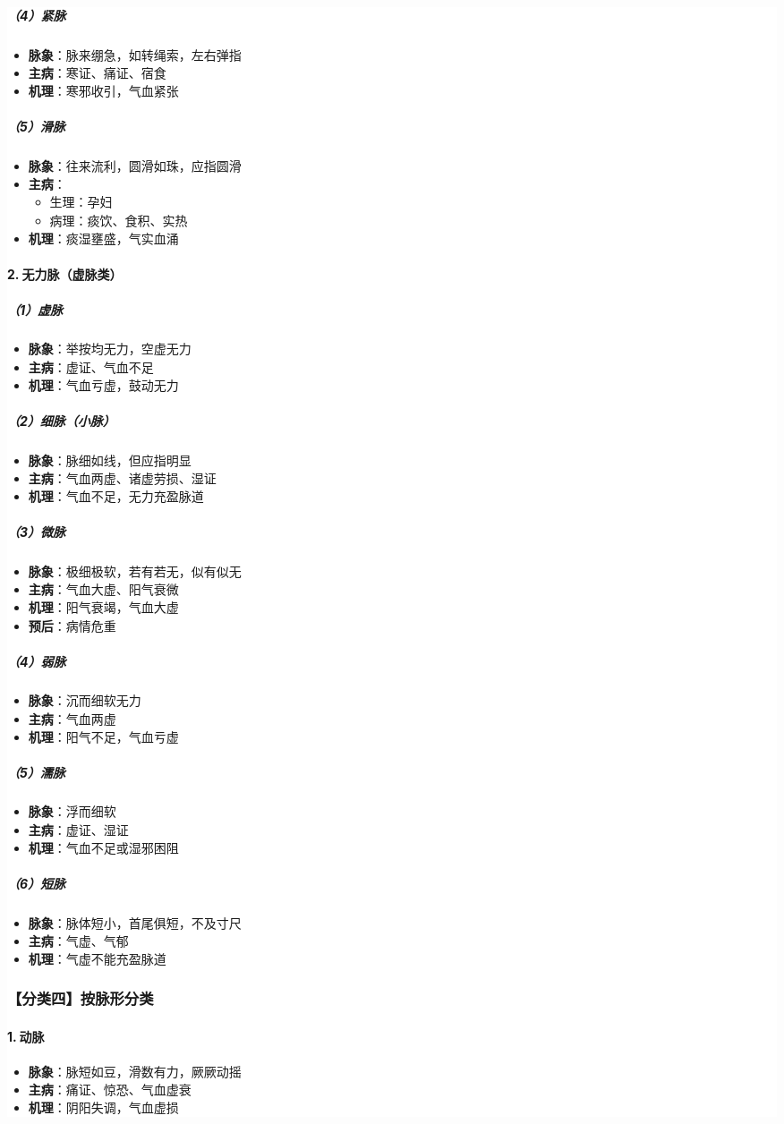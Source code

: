##### （4）紧脉
- **脉象**：脉来绷急，如转绳索，左右弹指
- **主病**：寒证、痛证、宿食
- **机理**：寒邪收引，气血紧张

##### （5）滑脉
- **脉象**：往来流利，圆滑如珠，应指圆滑
- **主病**：
  - 生理：孕妇
  - 病理：痰饮、食积、实热
- **机理**：痰湿壅盛，气实血涌

#### 2. 无力脉（虚脉类）

##### （1）虚脉
- **脉象**：举按均无力，空虚无力
- **主病**：虚证、气血不足
- **机理**：气血亏虚，鼓动无力

##### （2）细脉（小脉）
- **脉象**：脉细如线，但应指明显
- **主病**：气血两虚、诸虚劳损、湿证
- **机理**：气血不足，无力充盈脉道

##### （3）微脉
- **脉象**：极细极软，若有若无，似有似无
- **主病**：气血大虚、阳气衰微
- **机理**：阳气衰竭，气血大虚
- **预后**：病情危重

##### （4）弱脉
- **脉象**：沉而细软无力
- **主病**：气血两虚
- **机理**：阳气不足，气血亏虚

##### （5）濡脉
- **脉象**：浮而细软
- **主病**：虚证、湿证
- **机理**：气血不足或湿邪困阻

##### （6）短脉
- **脉象**：脉体短小，首尾俱短，不及寸尺
- **主病**：气虚、气郁
- **机理**：气虚不能充盈脉道

### 【分类四】按脉形分类

#### 1. 动脉
- **脉象**：脉短如豆，滑数有力，厥厥动摇
- **主病**：痛证、惊恐、气血虚衰
- **机理**：阴阳失调，气血虚损
